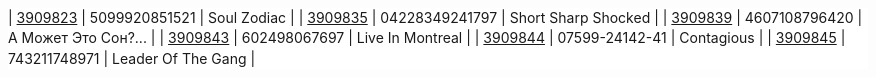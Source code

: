 | [3909823](https://www.discogs.com/release/3909823) | 5099920851521 | Soul Zodiac |
| [3909835](https://www.discogs.com/release/3909835) | 04228349241797 | Short Sharp Shocked |
| [3909839](https://www.discogs.com/release/3909839) | 4607108796420 | А Может Это Сон?... |
| [3909843](https://www.discogs.com/release/3909843) | 602498067697 | Live In Montreal |
| [3909844](https://www.discogs.com/release/3909844) | 07599-24142-41 | Contagious |
| [3909845](https://www.discogs.com/release/3909845) | 743211748971 | Leader Of The Gang |
